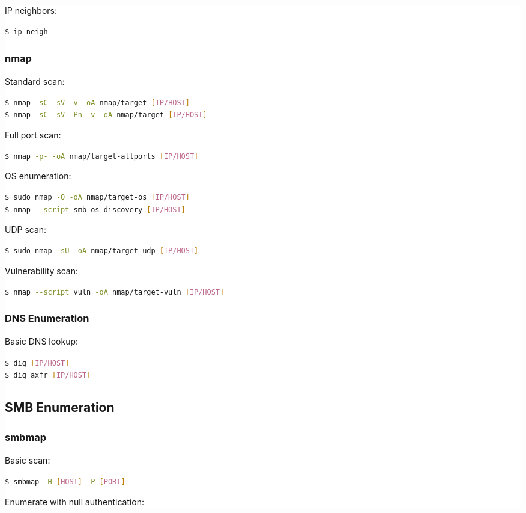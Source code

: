 IP neighbors:

```bash
$ ip neigh
```

### nmap

Standard scan:

```bash
$ nmap -sC -sV -v -oA nmap/target [IP/HOST]
$ nmap -sC -sV -Pn -v -oA nmap/target [IP/HOST]
```

Full port scan:

```bash
$ nmap -p- -oA nmap/target-allports [IP/HOST]
```

OS enumeration:

```bash
$ sudo nmap -O -oA nmap/target-os [IP/HOST]
$ nmap --script smb-os-discovery [IP/HOST]
```

UDP scan:

```bash
$ sudo nmap -sU -oA nmap/target-udp [IP/HOST]
```

Vulnerability scan:

```bash
$ nmap --script vuln -oA nmap/target-vuln [IP/HOST]
```

### DNS Enumeration

Basic DNS lookup:

```bash
$ dig [IP/HOST]
$ dig axfr [IP/HOST]
```

## SMB Enumeration

### smbmap

Basic scan:

```bash
$ smbmap -H [HOST] -P [PORT]
```

Enumerate with null authentication:
